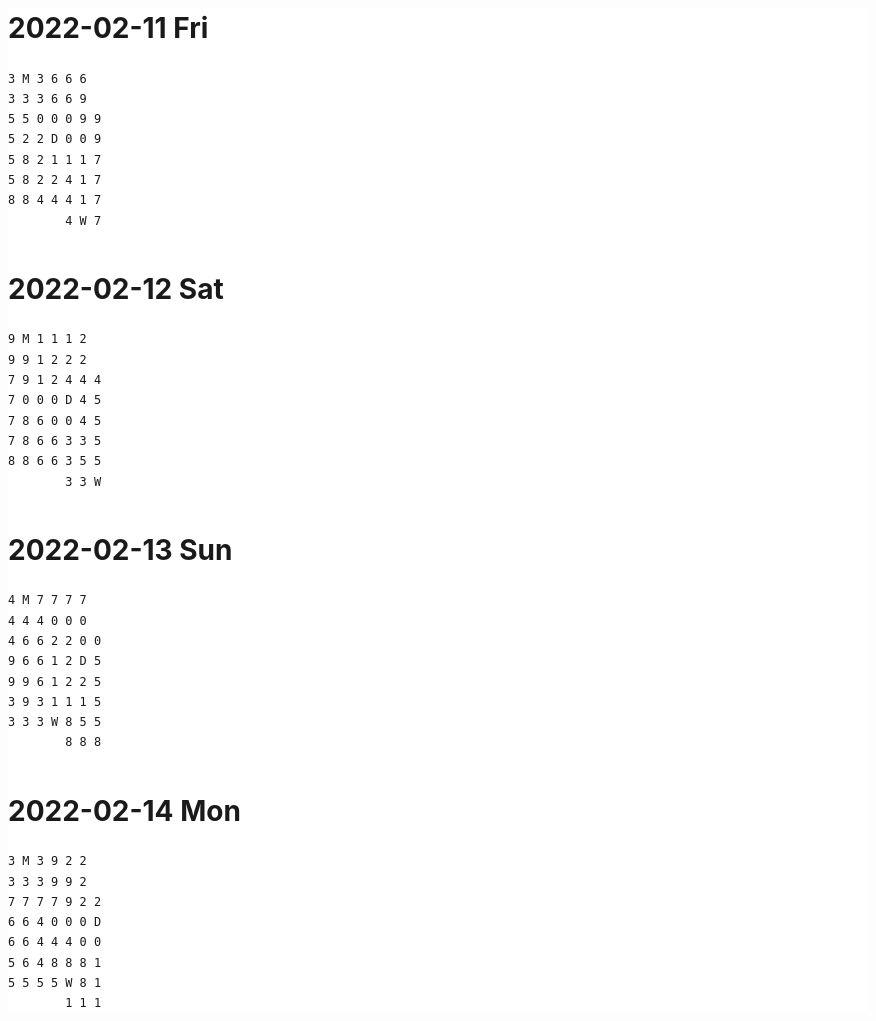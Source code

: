 # 2022-02-11 Fri
```
3 M 3 6 6 6  
3 3 3 6 6 9  
5 5 0 0 0 9 9
5 2 2 D 0 0 9
5 8 2 1 1 1 7
5 8 2 2 4 1 7
8 8 4 4 4 1 7
        4 W 7
```

# 2022-02-12 Sat
```
9 M 1 1 1 2  
9 9 1 2 2 2  
7 9 1 2 4 4 4
7 0 0 0 D 4 5
7 8 6 0 0 4 5
7 8 6 6 3 3 5
8 8 6 6 3 5 5
        3 3 W
```

# 2022-02-13 Sun
```
4 M 7 7 7 7  
4 4 4 0 0 0  
4 6 6 2 2 0 0
9 6 6 1 2 D 5
9 9 6 1 2 2 5
3 9 3 1 1 1 5
3 3 3 W 8 5 5
        8 8 8
```

# 2022-02-14 Mon
```
3 M 3 9 2 2  
3 3 3 9 9 2  
7 7 7 7 9 2 2
6 6 4 0 0 0 D
6 6 4 4 4 0 0
5 6 4 8 8 8 1
5 5 5 5 W 8 1
        1 1 1
```
